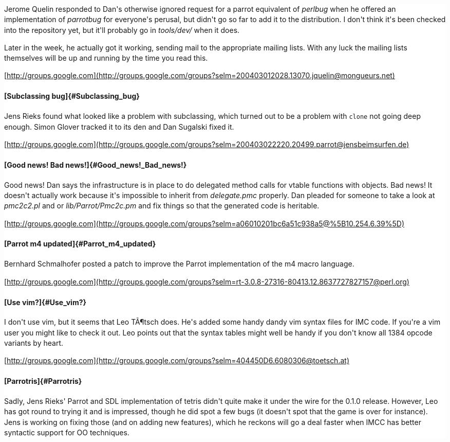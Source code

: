 Jerome Quelin responded to Dan's otherwise ignored request for a parrot
equivalent of *perlbug* when he offered an implementation of *parrotbug*
for everyone's perusal, but didn't go so far to add it to the
distribution. I don't think it's been checked into the repository yet,
but it'll probably go in *tools/dev/* when it does.

Later in the week, he actually got it working, sending mail to the
appropriate mailing lists. With any luck the mailing lists themselves
will be up and running by the time you read this.

[http://groups.google.com](http://groups.google.com/groups?selm=200403012028.13070.jquelin@mongueurs.net)

#### [Subclassing bug]{#Subclassing_bug}

Jens Rieks found what looked like a problem with subclassing, which
turned out to be a problem with `clone` not going deep enough. Simon
Glover tracked it to its den and Dan Sugalski fixed it.

[http://groups.google.com](http://groups.google.com/groups?selm=200403022220.20499.parrot@jensbeimsurfen.de)

#### [Good news! Bad news!]{#Good_news!_Bad_news!}

Good news! Dan says the infrastructure is in place to do delegated
method calls for vtable functions with objects. Bad news! It doesn't
actually work because it's impossible to inherit from *delegate.pmc*
properly. Dan pleaded for someone to take a look at *pmc2c2.pl* and or
*lib/Parrot/Pmc2c.pm* and fix things so that the generated code is
heritable.

[http://groups.google.com](http://groups.google.com/groups?selm=a06010201bc6a51c938a5@%5B10.254.6.39%5D)

#### [Parrot m4 updated]{#Parrot_m4_updated}

Bernhard Schmalhofer posted a patch to improve the Parrot implementation
of the m4 macro language.

[http://groups.google.com](http://groups.google.com/groups?selm=rt-3.0.8-27316-80413.12.8637727827157@perl.org)

#### [Use vim?]{#Use_vim?}

I don't use vim, but it seems that Leo TÃ¶tsch does. He's added some
handy dandy vim syntax files for IMC code. If you're a vim user you
might like to check it out. Leo points out that the syntax tables might
well be handy if you don't know all 1384 opcode variants by heart.

[http://groups.google.com](http://groups.google.com/groups?selm=404450D6.6080306@toetsch.at)

#### [Parrotris]{#Parrotris}

Sadly, Jens Rieks' Parrot and SDL implementation of tetris didn't quite
make it under the wire for the 0.1.0 release. However, Leo has got round
to trying it and is impressed, though he did spot a few bugs (it doesn't
spot that the game is over for instance). Jens is working on fixing
those (and on adding new features), which he reckons will go a deal
faster when IMCC has better syntactic support for OO techniques.
